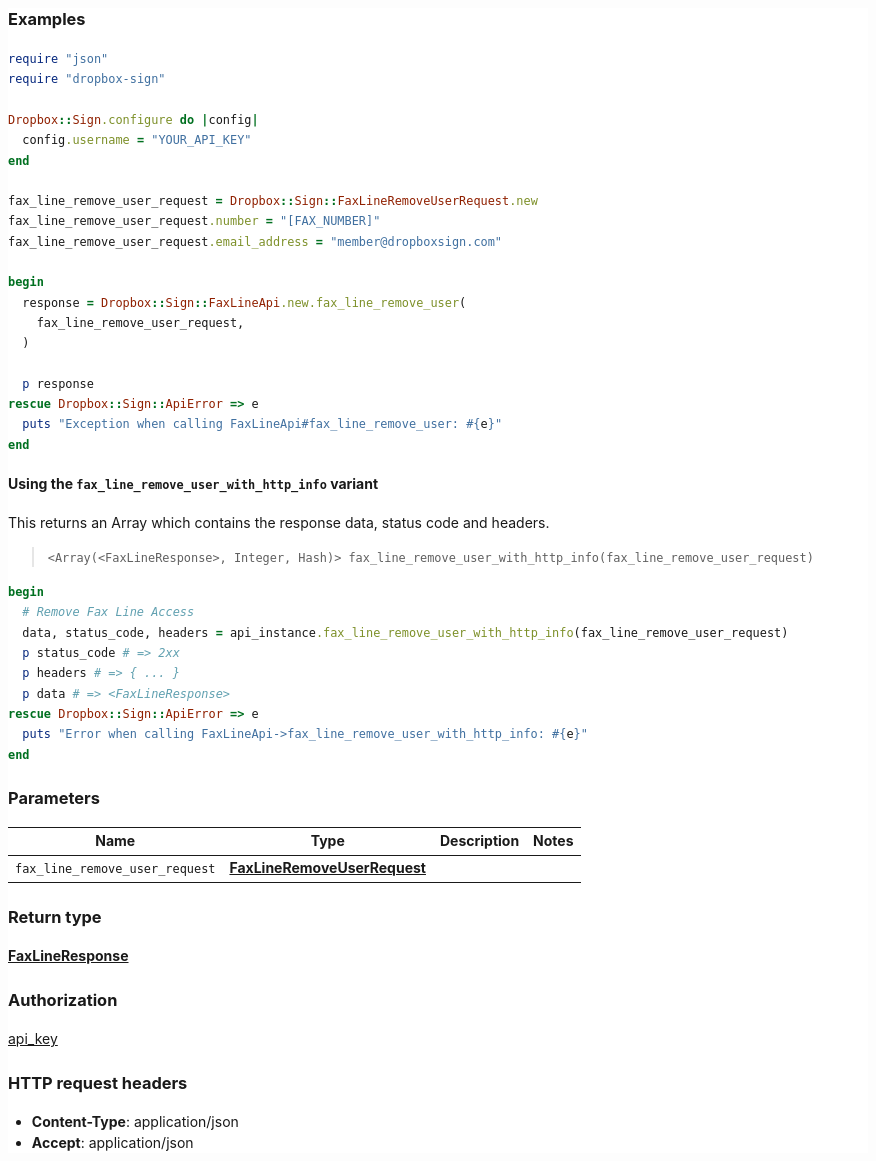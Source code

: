 ### Examples

```ruby
require "json"
require "dropbox-sign"

Dropbox::Sign.configure do |config|
  config.username = "YOUR_API_KEY"
end

fax_line_remove_user_request = Dropbox::Sign::FaxLineRemoveUserRequest.new
fax_line_remove_user_request.number = "[FAX_NUMBER]"
fax_line_remove_user_request.email_address = "member@dropboxsign.com"

begin
  response = Dropbox::Sign::FaxLineApi.new.fax_line_remove_user(
    fax_line_remove_user_request,
  )

  p response
rescue Dropbox::Sign::ApiError => e
  puts "Exception when calling FaxLineApi#fax_line_remove_user: #{e}"
end

```

#### Using the `fax_line_remove_user_with_http_info` variant

This returns an Array which contains the response data, status code and headers.

> `<Array(<FaxLineResponse>, Integer, Hash)> fax_line_remove_user_with_http_info(fax_line_remove_user_request)`

```ruby
begin
  # Remove Fax Line Access
  data, status_code, headers = api_instance.fax_line_remove_user_with_http_info(fax_line_remove_user_request)
  p status_code # => 2xx
  p headers # => { ... }
  p data # => <FaxLineResponse>
rescue Dropbox::Sign::ApiError => e
  puts "Error when calling FaxLineApi->fax_line_remove_user_with_http_info: #{e}"
end
```

### Parameters

| Name | Type | Description | Notes |
| ---- | ---- | ----------- | ----- |
| `fax_line_remove_user_request` | [**FaxLineRemoveUserRequest**](FaxLineRemoveUserRequest.md) |  |  |

### Return type

[**FaxLineResponse**](FaxLineResponse.md)

### Authorization

[api_key](../README.md#api_key)

### HTTP request headers

- **Content-Type**: application/json
- **Accept**: application/json

